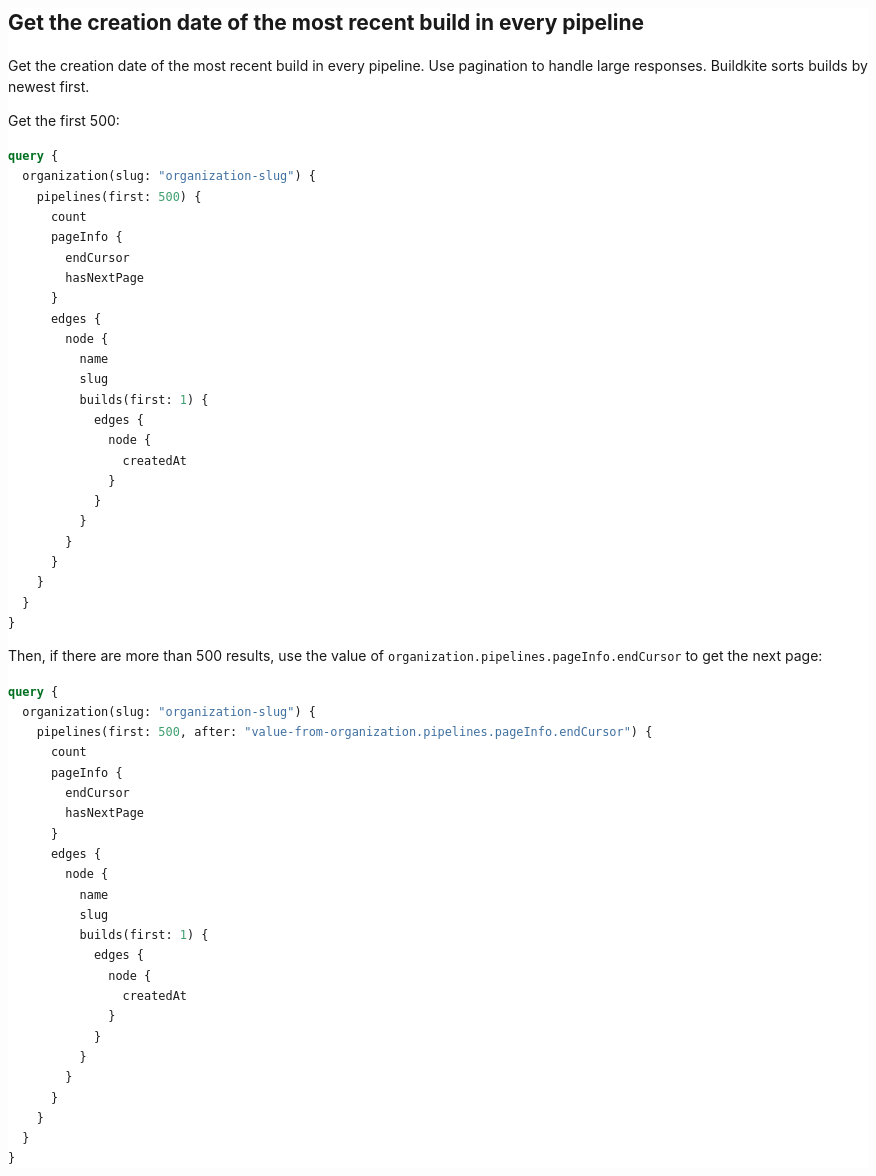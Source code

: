 ## Get the creation date of the most recent build in every pipeline

Get the creation date of the most recent build in every pipeline. Use pagination to handle large responses. Buildkite sorts builds by newest first.

Get the first 500:

```graphql
query {
  organization(slug: "organization-slug") {
    pipelines(first: 500) {
      count
      pageInfo {
        endCursor
        hasNextPage
      }
      edges {
        node {
          name
          slug
          builds(first: 1) {
            edges {
              node {
                createdAt
              }
            }
          }
        }
      }
    }
  }
}
```

Then, if there are more than 500 results, use the value of `organization.pipelines.pageInfo.endCursor` to get the next page:

```graphql
query {
  organization(slug: "organization-slug") {
    pipelines(first: 500, after: "value-from-organization.pipelines.pageInfo.endCursor") {
      count
      pageInfo {
        endCursor
        hasNextPage
      }
      edges {
        node {
          name
          slug
          builds(first: 1) {
            edges {
              node {
                createdAt
              }
            }
          }
        }
      }
    }
  }
}
```
